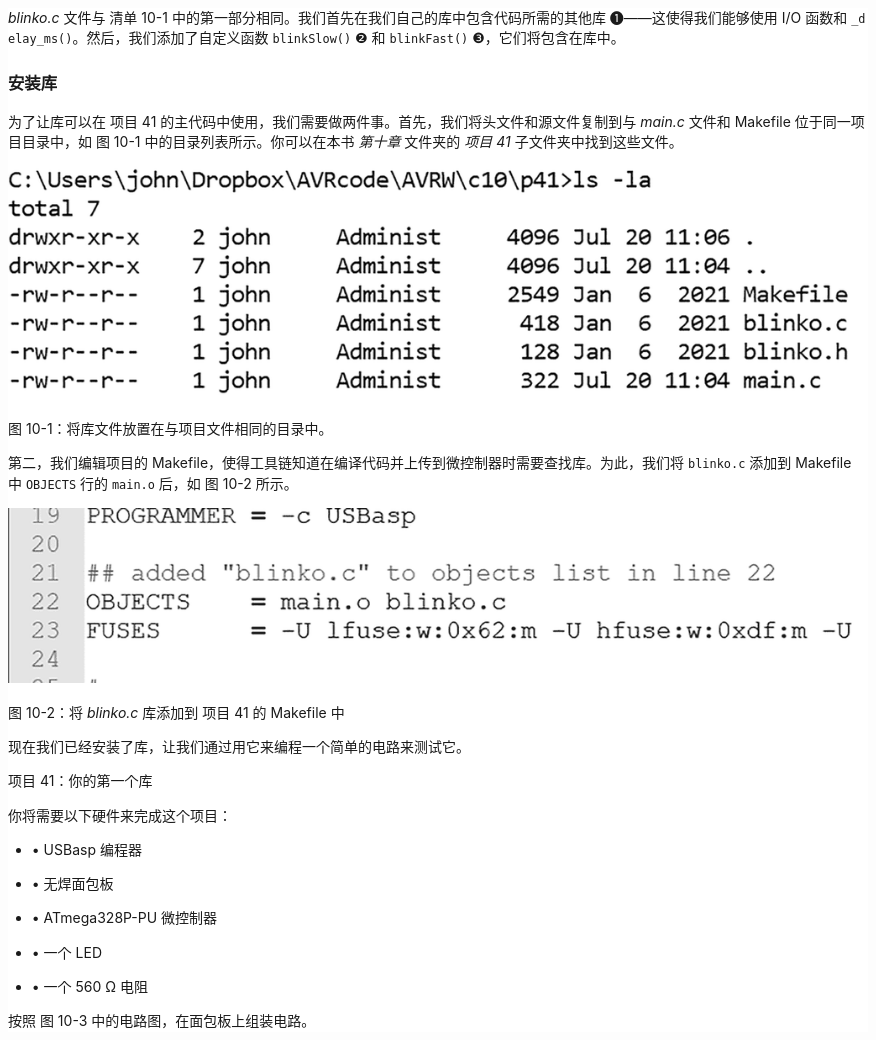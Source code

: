 *blinko.c* 文件与 清单 10-1 中的第一部分相同。我们首先在我们自己的库中包含代码所需的其他库 ❶——这使得我们能够使用 I/O 函数和 `_delay_ms()`。然后，我们添加了自定义函数 `blinkSlow()` ❷ 和 `blinkFast()` ❸，它们将包含在库中。

### 安装库

为了让库可以在 项目 41 的主代码中使用，我们需要做两件事。首先，我们将头文件和源文件复制到与 *main.c* 文件和 Makefile 位于同一项目目录中，如 图 10-1 中的目录列表所示。你可以在本书 *第十章* 文件夹的 *项目 41* 子文件夹中找到这些文件。

![项目 41 子文件夹的内容（Makefile、blinko.c、blinko.h、main.c）](img/nsp-boxall502581-f10001.jpg)

图 10-1：将库文件放置在与项目文件相同的目录中。

第二，我们编辑项目的 Makefile，使得工具链知道在编译代码并上传到微控制器时需要查找库。为此，我们将 `blinko.c` 添加到 Makefile 中 `OBJECTS` 行的 `main.o` 后，如 图 10-2 所示。

![项目 41 的 Makefile 第 22 行：OBJECTS = main.o blinko.c](img/nsp-boxall502581-f10002.jpg)

图 10-2：将 *blinko.c* 库添加到 项目 41 的 Makefile 中

现在我们已经安装了库，让我们通过用它来编程一个简单的电路来测试它。

项目 41：你的第一个库

你将需要以下硬件来完成这个项目：

+   • USBasp 编程器

+   • 无焊面包板

+   • ATmega328P-PU 微控制器

+   • 一个 LED

+   • 一个 560 Ω 电阻

按照 图 10-3 中的电路图，在面包板上组装电路。
